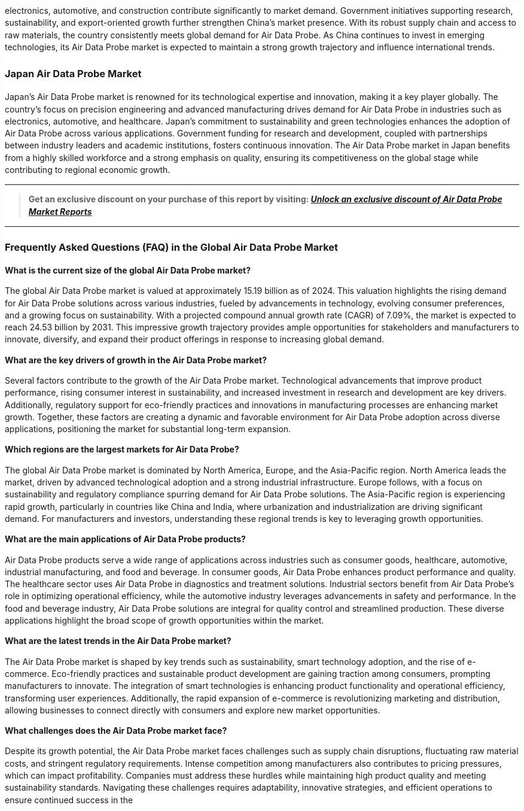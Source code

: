 electronics, automotive, and construction contribute significantly to market demand. Government initiatives supporting research, sustainability, and export-oriented growth further strengthen China&rsquo;s market presence. With its robust supply chain and access to raw materials, the country consistently meets global demand for Air Data Probe. As China continues to invest in emerging technologies, its Air Data Probe market is expected to maintain a strong growth trajectory and influence international trends.</p><h3>Japan Air Data Probe Market</h3><p>Japan&rsquo;s Air Data Probe market is renowned for its technological expertise and innovation, making it a key player globally. The country&rsquo;s focus on precision engineering and advanced manufacturing drives demand for Air Data Probe in industries such as electronics, automotive, and healthcare. Japan&rsquo;s commitment to sustainability and green technologies enhances the adoption of Air Data Probe across various applications. Government funding for research and development, coupled with partnerships between industry leaders and academic institutions, fosters continuous innovation. The Air Data Probe market in Japan benefits from a highly skilled workforce and a strong emphasis on quality, ensuring its competitiveness on the global stage while contributing to regional economic growth.</p><hr /><blockquote><p><strong>Get an exclusive discount on your purchase of this report by visiting: <em><a href="://marketresearchpulse.com/ask-for-discount/82490?utm_source=Github&amp;utm_medium=0117">Unlock an exclusive discount of Air Data Probe Market Reports</a></em>&nbsp;</strong></p></blockquote><hr /><h3>Frequently Asked Questions (FAQ) in the Global Air Data Probe Market</h3><p><strong>What is the current size of the global Air Data Probe market?</strong></p><p>The global Air Data Probe market is valued at approximately 15.19 billion as of 2024. This valuation highlights the rising demand for Air Data Probe solutions across various industries, fueled by advancements in technology, evolving consumer preferences, and a growing focus on sustainability. With a projected compound annual growth rate (CAGR) of 7.09%, the market is expected to reach 24.53 billion by 2031. This impressive growth trajectory provides ample opportunities for stakeholders and manufacturers to innovate, diversify, and expand their product offerings in response to increasing global demand.</p><p><strong>What are the key drivers of growth in the Air Data Probe market?</strong></p><p>Several factors contribute to the growth of the Air Data Probe market. Technological advancements that improve product performance, rising consumer interest in sustainability, and increased investment in research and development are key drivers. Additionally, regulatory support for eco-friendly practices and innovations in manufacturing processes are enhancing market growth. Together, these factors are creating a dynamic and favorable environment for Air Data Probe adoption across diverse applications, positioning the market for substantial long-term expansion.</p><p><strong>Which regions are the largest markets for Air Data Probe?</strong></p><p>The global Air Data Probe market is dominated by North America, Europe, and the Asia-Pacific region. North America leads the market, driven by advanced technological adoption and a strong industrial infrastructure. Europe follows, with a focus on sustainability and regulatory compliance spurring demand for Air Data Probe solutions. The Asia-Pacific region is experiencing rapid growth, particularly in countries like China and India, where urbanization and industrialization are driving significant demand. For manufacturers and investors, understanding these regional trends is key to leveraging growth opportunities.</p><p><strong>What are the main applications of Air Data Probe products?</strong></p><p>Air Data Probe products serve a wide range of applications across industries such as consumer goods, healthcare, automotive, industrial manufacturing, and food and beverage. In consumer goods, Air Data Probe enhances product performance and quality. The healthcare sector uses Air Data Probe in diagnostics and treatment solutions. Industrial sectors benefit from Air Data Probe&rsquo;s role in optimizing operational efficiency, while the automotive industry leverages advancements in safety and performance. In the food and beverage industry, Air Data Probe solutions are integral for quality control and streamlined production. These diverse applications highlight the broad scope of growth opportunities within the market.</p><p><strong>What are the latest trends in the Air Data Probe market?</strong></p><p>The Air Data Probe market is shaped by key trends such as sustainability, smart technology adoption, and the rise of e-commerce. Eco-friendly practices and sustainable product development are gaining traction among consumers, prompting manufacturers to innovate. The integration of smart technologies is enhancing product functionality and operational efficiency, transforming user experiences. Additionally, the rapid expansion of e-commerce is revolutionizing marketing and distribution, allowing businesses to connect directly with consumers and explore new market opportunities.</p><p><strong>What challenges does the Air Data Probe market face?</strong></p><p>Despite its growth potential, the Air Data Probe market faces challenges such as supply chain disruptions, fluctuating raw material costs, and stringent regulatory requirements. Intense competition among manufacturers also contributes to pricing pressures, which can impact profitability. Companies must address these hurdles while maintaining high product quality and meeting sustainability standards. Navigating these challenges requires adaptability, innovative strategies, and efficient operations to ensure continued success in the